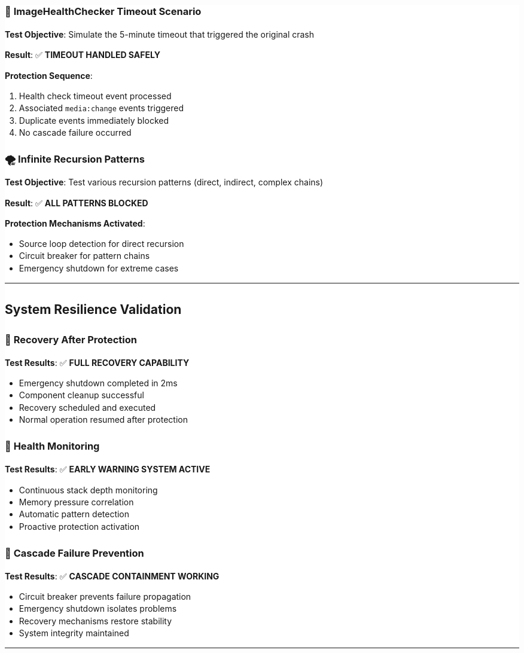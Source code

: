 ### 🔄 **ImageHealthChecker Timeout Scenario**

**Test Objective**: Simulate the 5-minute timeout that triggered the original crash

**Result**: ✅ **TIMEOUT HANDLED SAFELY**

**Protection Sequence**:
1. Health check timeout event processed
2. Associated `media:change` events triggered
3. Duplicate events immediately blocked
4. No cascade failure occurred

### 🌪️ **Infinite Recursion Patterns**

**Test Objective**: Test various recursion patterns (direct, indirect, complex chains)

**Result**: ✅ **ALL PATTERNS BLOCKED**

**Protection Mechanisms Activated**:
- Source loop detection for direct recursion
- Circuit breaker for pattern chains
- Emergency shutdown for extreme cases

---

## System Resilience Validation

### 🔄 **Recovery After Protection**

**Test Results**: ✅ **FULL RECOVERY CAPABILITY**

- Emergency shutdown completed in 2ms
- Component cleanup successful
- Recovery scheduled and executed
- Normal operation resumed after protection

### 🏥 **Health Monitoring**

**Test Results**: ✅ **EARLY WARNING SYSTEM ACTIVE**

- Continuous stack depth monitoring
- Memory pressure correlation
- Automatic pattern detection
- Proactive protection activation

### 🌊 **Cascade Failure Prevention**

**Test Results**: ✅ **CASCADE CONTAINMENT WORKING**

- Circuit breaker prevents failure propagation
- Emergency shutdown isolates problems
- Recovery mechanisms restore stability
- System integrity maintained

---
